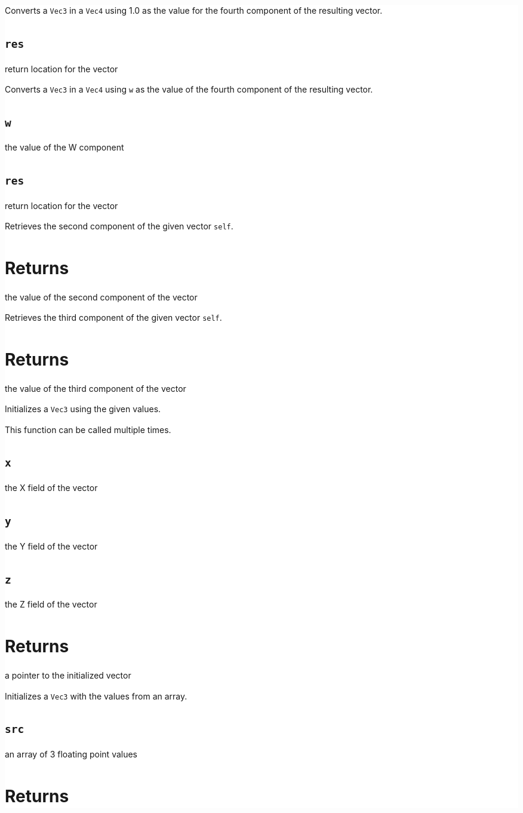Converts a `Vec3` in a `Vec4` using 1.0
as the value for the fourth component of the resulting vector.
## `res`
return location for the vector

Converts a `Vec3` in a `Vec4` using `w` as
the value of the fourth component of the resulting vector.
## `w`
the value of the W component
## `res`
return location for the vector

Retrieves the second component of the given vector `self`.

# Returns

the value of the second component of the vector

Retrieves the third component of the given vector `self`.

# Returns

the value of the third component of the vector

Initializes a `Vec3` using the given values.

This function can be called multiple times.
## `x`
the X field of the vector
## `y`
the Y field of the vector
## `z`
the Z field of the vector

# Returns

a pointer to the initialized
 vector

Initializes a `Vec3` with the values from an array.
## `src`
an array of 3 floating point values

# Returns
